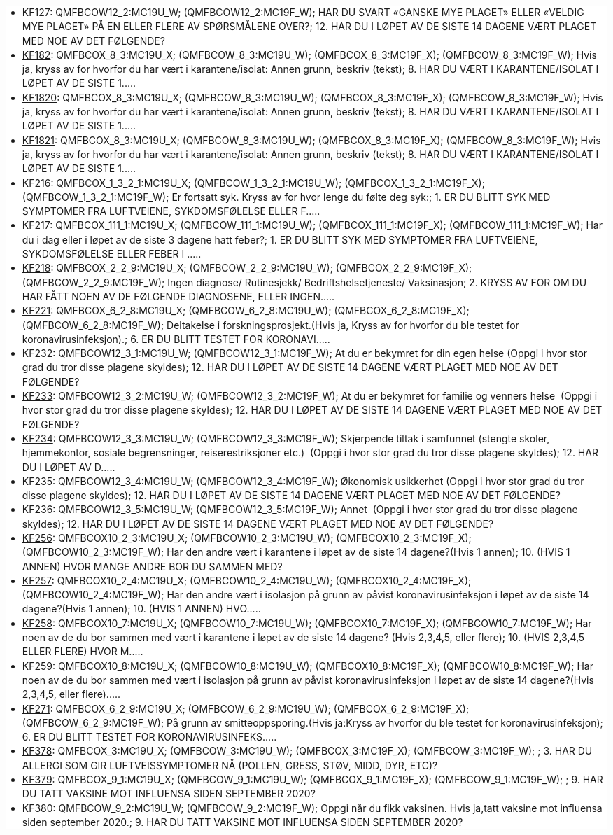 - [KF127](Foreldre_Runde23_komplett.md#KF127): QMFBCOW12_2:MC19U_W; (QMFBCOW12_2:MC19F_W); HAR DU SVART «GANSKE MYE PLAGET» ELLER «VELDIG MYE PLAGET» PÅ EN ELLER FLERE AV SPØRSMÅLENE OVER?; 12. HAR DU I LØPET AV DE SISTE 14 DAGENE VÆRT PLAGET MED NOE AV DET FØLGENDE?
- [KF182](Foreldre_Runde23_komplett.md#KF182): QMFBCOX_8_3:MC19U_X; (QMFBCOW_8_3:MC19U_W); (QMFBCOX_8_3:MC19F_X); (QMFBCOW_8_3:MC19F_W); Hvis ja, kryss av for hvorfor du har vært i karantene/isolat: Annen grunn, beskriv (tekst); 8. HAR DU VÆRT I KARANTENE/ISOLAT I LØPET AV DE SISTE 1.....
- [KF1820](Foreldre_Runde23_komplett.md#KF1820): QMFBCOX_8_3:MC19U_X; (QMFBCOW_8_3:MC19U_W); (QMFBCOX_8_3:MC19F_X); (QMFBCOW_8_3:MC19F_W); Hvis ja, kryss av for hvorfor du har vært i karantene/isolat: Annen grunn, beskriv (tekst); 8. HAR DU VÆRT I KARANTENE/ISOLAT I LØPET AV DE SISTE 1.....
- [KF1821](Foreldre_Runde23_komplett.md#KF1821): QMFBCOX_8_3:MC19U_X; (QMFBCOW_8_3:MC19U_W); (QMFBCOX_8_3:MC19F_X); (QMFBCOW_8_3:MC19F_W); Hvis ja, kryss av for hvorfor du har vært i karantene/isolat: Annen grunn, beskriv (tekst); 8. HAR DU VÆRT I KARANTENE/ISOLAT I LØPET AV DE SISTE 1.....
- [KF216](Foreldre_Runde23_komplett.md#KF216): QMFBCOX_1_3_2_1:MC19U_X; (QMFBCOW_1_3_2_1:MC19U_W); (QMFBCOX_1_3_2_1:MC19F_X); (QMFBCOW_1_3_2_1:MC19F_W); Er fortsatt syk. Kryss av for hvor lenge du følte deg syk:; 1. ER DU BLITT SYK MED SYMPTOMER FRA LUFTVEIENE, SYKDOMSFØLELSE ELLER F.....
- [KF217](Foreldre_Runde23_komplett.md#KF217): QMFBCOX_111_1:MC19U_X; (QMFBCOW_111_1:MC19U_W); (QMFBCOX_111_1:MC19F_X); (QMFBCOW_111_1:MC19F_W); Har du i dag eller i løpet av de siste 3 dagene hatt feber?; 1. ER DU BLITT SYK MED SYMPTOMER FRA LUFTVEIENE, SYKDOMSFØLELSE ELLER FEBER I .....
- [KF218](Foreldre_Runde23_komplett.md#KF218): QMFBCOX_2_2_9:MC19U_X; (QMFBCOW_2_2_9:MC19U_W); (QMFBCOX_2_2_9:MC19F_X); (QMFBCOW_2_2_9:MC19F_W); Ingen diagnose/ Rutinesjekk/ Bedriftshelsetjeneste/ Vaksinasjon; 2. KRYSS AV FOR OM DU HAR FÅTT NOEN AV DE FØLGENDE DIAGNOSENE, ELLER INGEN.....
- [KF221](Foreldre_Runde23_komplett.md#KF221): QMFBCOX_6_2_8:MC19U_X; (QMFBCOW_6_2_8:MC19U_W); (QMFBCOX_6_2_8:MC19F_X); (QMFBCOW_6_2_8:MC19F_W); Deltakelse i forskningsprosjekt.(Hvis ja, Kryss av for hvorfor du ble testet for koronavirusinfeksjon).; 6. ER DU BLITT TESTET FOR KORONAVI.....
- [KF232](Foreldre_Runde23_komplett.md#KF232): QMFBCOW12_3_1:MC19U_W; (QMFBCOW12_3_1:MC19F_W); At du er bekymret for din egen helse (Oppgi i hvor stor grad du tror disse plagene skyldes); 12. HAR DU I LØPET AV DE SISTE 14 DAGENE VÆRT PLAGET MED NOE AV DET FØLGENDE?
- [KF233](Foreldre_Runde23_komplett.md#KF233): QMFBCOW12_3_2:MC19U_W; (QMFBCOW12_3_2:MC19F_W); At du er bekymret for familie og venners helse  (Oppgi i hvor stor grad du tror disse plagene skyldes); 12. HAR DU I LØPET AV DE SISTE 14 DAGENE VÆRT PLAGET MED NOE AV DET FØLGENDE?
- [KF234](Foreldre_Runde23_komplett.md#KF234): QMFBCOW12_3_3:MC19U_W; (QMFBCOW12_3_3:MC19F_W); Skjerpende tiltak i samfunnet (stengte skoler, hjemmekontor, sosiale begrensninger, reiserestriksjoner etc.)  (Oppgi i hvor stor grad du tror disse plagene skyldes); 12. HAR DU I LØPET AV D.....
- [KF235](Foreldre_Runde23_komplett.md#KF235): QMFBCOW12_3_4:MC19U_W; (QMFBCOW12_3_4:MC19F_W); Økonomisk usikkerhet (Oppgi i hvor stor grad du tror disse plagene skyldes); 12. HAR DU I LØPET AV DE SISTE 14 DAGENE VÆRT PLAGET MED NOE AV DET FØLGENDE?
- [KF236](Foreldre_Runde23_komplett.md#KF236): QMFBCOW12_3_5:MC19U_W; (QMFBCOW12_3_5:MC19F_W); Annet  (Oppgi i hvor stor grad du tror disse plagene skyldes); 12. HAR DU I LØPET AV DE SISTE 14 DAGENE VÆRT PLAGET MED NOE AV DET FØLGENDE?
- [KF256](Foreldre_Runde23_komplett.md#KF256): QMFBCOX10_2_3:MC19U_X; (QMFBCOW10_2_3:MC19U_W); (QMFBCOX10_2_3:MC19F_X); (QMFBCOW10_2_3:MC19F_W); Har den andre vært i karantene i løpet av de siste 14 dagene?(Hvis 1 annen); 10. (HVIS 1 ANNEN) HVOR MANGE ANDRE BOR DU SAMMEN MED?
- [KF257](Foreldre_Runde23_komplett.md#KF257): QMFBCOX10_2_4:MC19U_X; (QMFBCOW10_2_4:MC19U_W); (QMFBCOX10_2_4:MC19F_X); (QMFBCOW10_2_4:MC19F_W); Har den andre vært i isolasjon på grunn av påvist koronavirusinfeksjon i løpet av de siste 14 dagene?(Hvis 1 annen); 10. (HVIS 1 ANNEN) HVO.....
- [KF258](Foreldre_Runde23_komplett.md#KF258): QMFBCOX10_7:MC19U_X; (QMFBCOW10_7:MC19U_W); (QMFBCOX10_7:MC19F_X); (QMFBCOW10_7:MC19F_W); Har noen av de du bor sammen med vært i karantene i løpet av de siste 14 dagene? (Hvis 2,3,4,5, eller flere); 10. (HVIS 2,3,4,5 ELLER FLERE) HVOR M.....
- [KF259](Foreldre_Runde23_komplett.md#KF259): QMFBCOX10_8:MC19U_X; (QMFBCOW10_8:MC19U_W); (QMFBCOX10_8:MC19F_X); (QMFBCOW10_8:MC19F_W); Har noen av de du bor sammen med vært i isolasjon på grunn av påvist koronavirusinfeksjon i løpet av de siste 14 dagene?(Hvis 2,3,4,5, eller flere).....
- [KF271](Foreldre_Runde23_komplett.md#KF271): QMFBCOX_6_2_9:MC19U_X; (QMFBCOW_6_2_9:MC19U_W); (QMFBCOX_6_2_9:MC19F_X); (QMFBCOW_6_2_9:MC19F_W); På grunn av smitteoppsporing.(Hvis ja:Kryss av hvorfor du ble testet for koronavirusinfeksjon); 6. ER DU BLITT TESTET FOR KORONAVIRUSINFEKS.....
- [KF378](Foreldre_Runde23_komplett.md#KF378): QMFBCOX_3:MC19U_X; (QMFBCOW_3:MC19U_W); (QMFBCOX_3:MC19F_X); (QMFBCOW_3:MC19F_W); ; 3. HAR DU ALLERGI SOM GIR LUFTVEISSYMPTOMER NÅ (POLLEN, GRESS, STØV, MIDD, DYR, ETC)?
- [KF379](Foreldre_Runde23_komplett.md#KF379): QMFBCOX_9_1:MC19U_X; (QMFBCOW_9_1:MC19U_W); (QMFBCOX_9_1:MC19F_X); (QMFBCOW_9_1:MC19F_W); ; 9. HAR DU TATT VAKSINE MOT INFLUENSA SIDEN SEPTEMBER 2020?
- [KF380](Foreldre_Runde23_komplett.md#KF380): QMFBCOW_9_2:MC19U_W; (QMFBCOW_9_2:MC19F_W); Oppgi når du fikk vaksinen. Hvis ja,tatt vaksine mot influensa siden september 2020.; 9. HAR DU TATT VAKSINE MOT INFLUENSA SIDEN SEPTEMBER 2020?